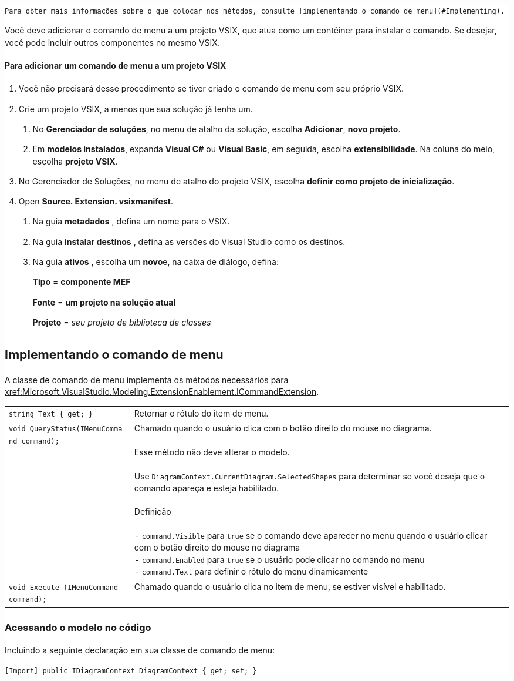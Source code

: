     Para obter mais informações sobre o que colocar nos métodos, consulte [implementando o comando de menu](#Implementing).

   Você deve adicionar o comando de menu a um projeto VSIX, que atua como um contêiner para instalar o comando. Se desejar, você pode incluir outros componentes no mesmo VSIX.

#### <a name="to-add-a-menu-command-to-a-vsix-project"></a>Para adicionar um comando de menu a um projeto VSIX

1. Você não precisará desse procedimento se tiver criado o comando de menu com seu próprio VSIX.

2. Crie um projeto VSIX, a menos que sua solução já tenha um.

    1. No **Gerenciador de soluções**, no menu de atalho da solução, escolha **Adicionar**, **novo projeto**.

    2. Em **modelos instalados**, expanda **Visual C#**  ou **Visual Basic**, em seguida, escolha **extensibilidade**. Na coluna do meio, escolha **projeto VSIX**.

3. No Gerenciador de Soluções, no menu de atalho do projeto VSIX, escolha **definir como projeto de inicialização**.

4. Open **Source. Extension. vsixmanifest**.

    1. Na guia **metadados** , defina um nome para o VSIX.

    2. Na guia **instalar destinos** , defina as versões do Visual Studio como os destinos.

    3. Na guia **ativos** , escolha um **novo**e, na caixa de diálogo, defina:

         **Tipo** = **componente MEF**

         **Fonte** = **um projeto na solução atual**

         **Projeto** = *seu projeto de biblioteca de classes*

## <a name="Implementing"></a>Implementando o comando de menu
 A classe de comando de menu implementa os métodos necessários para <xref:Microsoft.VisualStudio.Modeling.ExtensionEnablement.ICommandExtension>.

|||
|-|-|
|`string Text { get; }`|Retornar o rótulo do item de menu.|
|`void QueryStatus(IMenuCommand command);`|Chamado quando o usuário clica com o botão direito do mouse no diagrama.<br /><br /> Esse método não deve alterar o modelo.<br /><br /> Use `DiagramContext.CurrentDiagram.SelectedShapes` para determinar se você deseja que o comando apareça e esteja habilitado.<br /><br /> Definição<br /><br /> -   `command.Visible` para `true` se o comando deve aparecer no menu quando o usuário clicar com o botão direito do mouse no diagrama<br />-   `command.Enabled` para `true` se o usuário pode clicar no comando no menu<br />-   `command.Text` para definir o rótulo do menu dinamicamente|
|`void Execute (IMenuCommand command);`|Chamado quando o usuário clica no item de menu, se estiver visível e habilitado.|

### <a name="accessing-the-model-in-code"></a>Acessando o modelo no código
 Incluindo a seguinte declaração em sua classe de comando de menu:

```
[Import] public IDiagramContext DiagramContext { get; set; }
```
